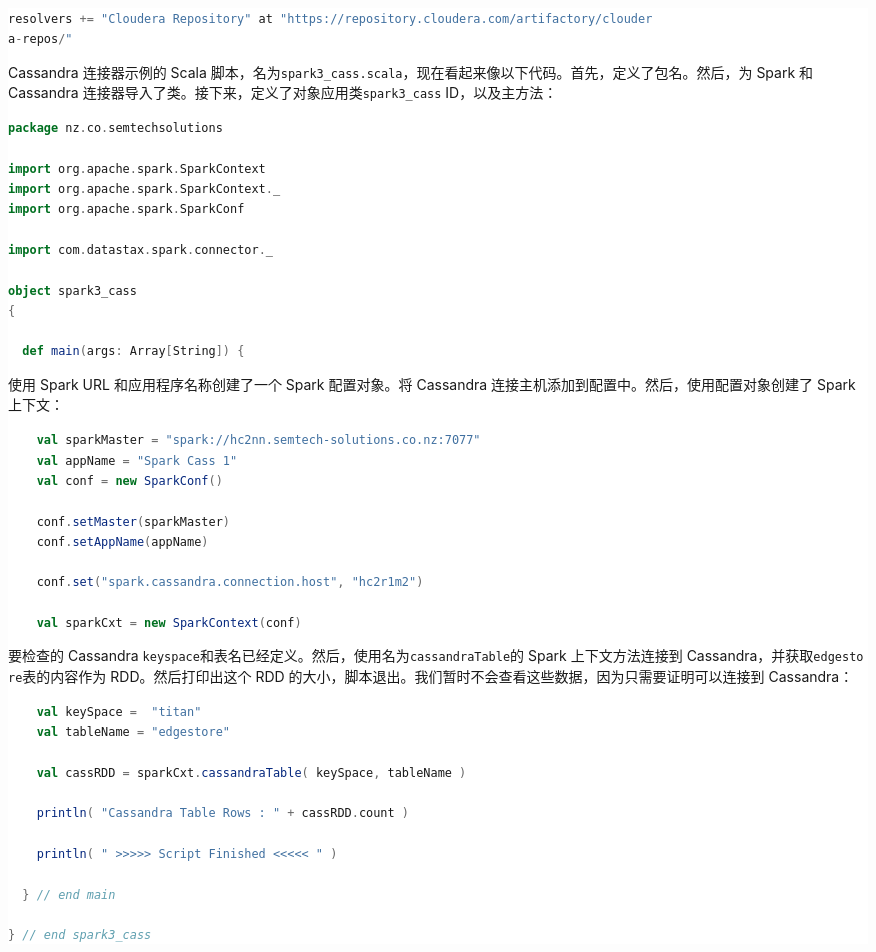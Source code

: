 ```scala
resolvers += "Cloudera Repository" at "https://repository.cloudera.com/artifactory/clouder
a-repos/"

```

Cassandra 连接器示例的 Scala 脚本，名为`spark3_cass.scala`，现在看起来像以下代码。首先，定义了包名。然后，为 Spark 和 Cassandra 连接器导入了类。接下来，定义了对象应用类`spark3_cass` ID，以及主方法：

```scala
package nz.co.semtechsolutions

import org.apache.spark.SparkContext
import org.apache.spark.SparkContext._
import org.apache.spark.SparkConf

import com.datastax.spark.connector._

object spark3_cass
{

  def main(args: Array[String]) {
```

使用 Spark URL 和应用程序名称创建了一个 Spark 配置对象。将 Cassandra 连接主机添加到配置中。然后，使用配置对象创建了 Spark 上下文：

```scala
    val sparkMaster = "spark://hc2nn.semtech-solutions.co.nz:7077"
    val appName = "Spark Cass 1"
    val conf = new SparkConf()

    conf.setMaster(sparkMaster)
    conf.setAppName(appName)

    conf.set("spark.cassandra.connection.host", "hc2r1m2")

    val sparkCxt = new SparkContext(conf)
```

要检查的 Cassandra `keyspace`和表名已经定义。然后，使用名为`cassandraTable`的 Spark 上下文方法连接到 Cassandra，并获取`edgestore`表的内容作为 RDD。然后打印出这个 RDD 的大小，脚本退出。我们暂时不会查看这些数据，因为只需要证明可以连接到 Cassandra：

```scala
    val keySpace =  "titan"
    val tableName = "edgestore"

    val cassRDD = sparkCxt.cassandraTable( keySpace, tableName )

    println( "Cassandra Table Rows : " + cassRDD.count )

    println( " >>>>> Script Finished <<<<< " )

  } // end main

} // end spark3_cass
```
